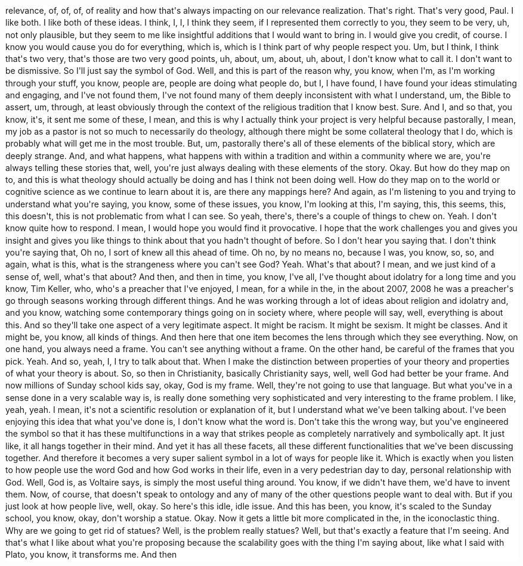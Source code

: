 relevance, of, of, of, of reality and how that's always impacting on our relevance realization. That's right. That's very good, Paul. I like both. I like both of these ideas. I think, I, I, I think they seem, if I represented them correctly to you, they seem to be very, uh, not only plausible, but they seem to me like insightful additions that I would want to bring in. I would give you credit, of course. I know you would cause you do for everything, which is, which is I think part of why people respect you. Um, but I think, I think that's two very, that's those are two very good points, uh, about, um, about, uh, about, I don't know what to call it. I don't want to be dismissive. So I'll just say the symbol of God. Well, and this is part of the reason why, you know, when I'm, as I'm working through your stuff, you know, people are, people are doing what people do, but I, I have found, I have found your ideas stimulating and engaging, and I've not found them, I've not found many of them deeply inconsistent with what I understand, um, the Bible to assert, um, through, at least obviously through the context of the religious tradition that I know best. Sure. And I, and so that, you know, it's, it sent me some of these, I mean, and this is why I actually think your project is very helpful because pastorally, I mean, my job as a pastor is not so much to necessarily do theology, although there might be some collateral theology that I do, which is probably what will get me in the most trouble. But, um, pastorally there's all of these elements of the biblical story, which are deeply strange. And, and what happens, what happens with within a tradition and within a community where we are, you're always telling these stories that, well, you're just always dealing with these elements of the story. Okay. But how do they map on to, and this is what theology should actually be doing and has I think not been doing well. How do they map on to the world or cognitive science as we continue to learn about it is, are there any mappings here? And again, as I'm listening to you and trying to understand what you're saying, you know, some of these issues, you know, I'm looking at this, I'm saying, this, this seems, this, this doesn't, this is not problematic from what I can see. So yeah, there's, there's a couple of things to chew on. Yeah. I don't know quite how to respond. I mean, I would hope you would find it provocative. I hope that the work challenges you and gives you insight and gives you like things to think about that you hadn't thought of before. So I don't hear you saying that. I don't think you're saying that, Oh no, I sort of knew all this ahead of time. Oh no, by no means no, because I was, you know, so, so, and again, what is this, what is the strangeness where you can't see God? Yeah. What's that about? I mean, and we just kind of a sense of, well, what's that about? And then, and then in time, you know, I've all, I've thought about idolatry for a long time and you know, Tim Keller, who, who's a preacher that I've enjoyed, I mean, for a while in the, in the about 2007, 2008 he was a preacher's go through seasons working through different things. And he was working through a lot of ideas about religion and idolatry and, and you know, watching some contemporary things going on in society where, where people will say, well, everything is about this. And so they'll take one aspect of a very legitimate aspect. It might be racism. It might be sexism. It might be classes. And it might be, you know, all kinds of things. And then here that one item becomes the lens through which they see everything. Now, on one hand, you always need a frame. You can't see anything without a frame. On the other hand, be careful of the frames that you pick. Yeah. And so, yeah, I, I try to talk about that. When I make the distinction between properties of your theory and properties of what your theory is about. So, so then in Christianity, basically Christianity says, well, well God had better be your frame. And now millions of Sunday school kids say, okay, God is my frame. Well, they're not going to use that language. But what you've in a sense done in a very scalable way is, is really done something very sophisticated and very interesting to the frame problem. I like, yeah, yeah. I mean, it's not a scientific resolution or explanation of it, but I understand what we've been talking about. I've been enjoying this idea that what you've done is, I don't know what the word is. Don't take this the wrong way, but you've engineered the symbol so that it has these multifunctions in a way that strikes people as completely narratively and symbolically apt. It just like, it all hangs together in their mind. And yet it has all these facets, all these different functionalities that we've been discussing together. And therefore it becomes a very super salient symbol in a lot of ways for people like it. Which is exactly when you listen to how people use the word God and how God works in their life, even in a very pedestrian day to day, personal relationship with God. Well, God is, as Voltaire says, is simply the most useful thing around. You know, if we didn't have them, we'd have to invent them. Now, of course, that doesn't speak to ontology and any of many of the other questions people want to deal with. But if you just look at how people live, well, okay. So here's this idle, idle issue. And this has been, you know, it's scaled to the Sunday school, you know, okay, don't worship a statue. Okay. Now it gets a little bit more complicated in the, in the iconoclastic thing. Why are we going to get rid of statues? Well, is the problem really statues? Well, but that's exactly a feature that I'm seeing. And that's what I like about what you're proposing because the scalability goes with the thing I'm saying about, like what I said with Plato, you know, it transforms me. And then